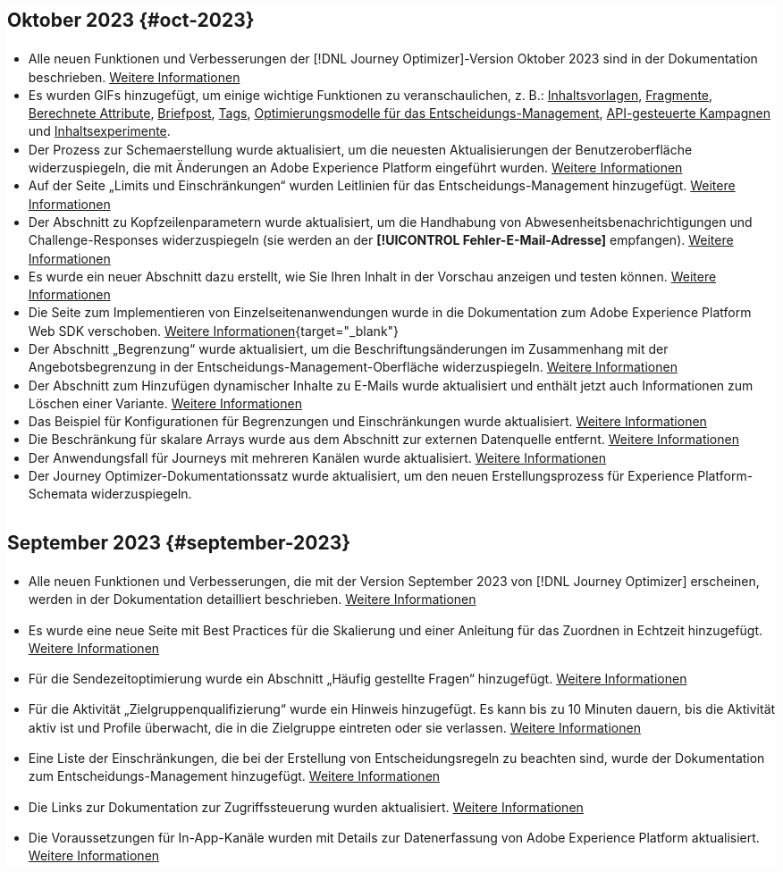 ## Oktober 2023 {#oct-2023}

* Alle neuen Funktionen und Verbesserungen der [!DNL Journey Optimizer]-Version Oktober 2023 sind in der Dokumentation beschrieben. [Weitere Informationen](release-notes.md)
* Es wurden GIFs hinzugefügt, um einige wichtige Funktionen zu veranschaulichen, z. B.: [Inhaltsvorlagen](../content-management/content-templates.md), [Fragmente](../content-management/fragments.md), [Berechnete Attribute](../audience/computed-attributes.md), [Briefpost](../direct-mail/get-started-direct-mail.md), [Tags](../start/search-filter-categorize.md#tags), [Optimierungsmodelle für das Entscheidungs-Management](../offers/ranking/personalized-optimization-model.md), [API-gesteuerte Kampagnen](../campaigns/api-triggered-campaigns.md) und [Inhaltsexperimente](../content-management/content-experiment.md).
* Der Prozess zur Schemaerstellung wurde aktualisiert, um die neuesten Aktualisierungen der Benutzeroberfläche widerzuspiegeln, die mit Änderungen an Adobe Experience Platform eingeführt wurden. [Weitere Informationen](../audience/creating-test-profiles.md)
* Auf der Seite „Limits und Einschränkungen“ wurden Leitlinien für das Entscheidungs-Management hinzugefügt. [Weitere Informationen](../start/guardrails.md#decision-management)
* Der Abschnitt zu Kopfzeilenparametern wurde aktualisiert, um die Handhabung von Abwesenheitsbenachrichtigungen und Challenge-Responses widerzuspiegeln (sie werden an der **[!UICONTROL Fehler-E-Mail-Adresse]** empfangen). [Weitere Informationen](../email/email-settings.md#email-header)
* Es wurde ein neuer Abschnitt dazu erstellt, wie Sie Ihren Inhalt in der Vorschau anzeigen und testen können. [Weitere Informationen](../content-management/preview-test.md)
* Die Seite zum Implementieren von Einzelseitenanwendungen wurde in die Dokumentation zum Adobe Experience Platform Web SDK verschoben. [Weitere Informationen](https://experienceleague.adobe.com/docs/experience-platform/edge/personalization/ajo/web-spa-implementation.html?lang=de){target="_blank"}
* Der Abschnitt „Begrenzung“ wurde aktualisiert, um die Beschriftungsänderungen im Zusammenhang mit der Angebotsbegrenzung in der Entscheidungs-Management-Oberfläche widerzuspiegeln. [Weitere Informationen](../offers/offer-library/add-constraints.md#capping)
* Der Abschnitt zum Hinzufügen dynamischer Inhalte zu E-Mails wurde aktualisiert und enthält jetzt auch Informationen zum Löschen einer Variante. [Weitere Informationen](../personalization/dynamic-content.md#emails)
* Das Beispiel für Konfigurationen für Begrenzungen und Einschränkungen wurde aktualisiert. [Weitere Informationen](../configuration/external-systems.md)
* Die Beschränkung für skalare Arrays wurde aus dem Abschnitt zur externen Datenquelle entfernt. [Weitere Informationen](../datasource/external-data-sources.md)
* Der Anwendungsfall für Journeys mit mehreren Kanälen wurde aktualisiert. [Weitere Informationen](../building-journeys/journeys-uc.md)
* Der Journey Optimizer-Dokumentationssatz wurde aktualisiert, um den neuen Erstellungsprozess für Experience Platform-Schemata widerzuspiegeln.

## September 2023 {#september-2023}

* Alle neuen Funktionen und Verbesserungen, die mit der Version September 2023 von [!DNL Journey Optimizer] erscheinen, werden in der Dokumentation detailliert beschrieben. [Weitere Informationen](release-notes.md)
* Es wurde eine neue Seite mit Best Practices für die Skalierung und einer Anleitung für das Zuordnen in Echtzeit hinzugefügt. [Weitere Informationen](../start/best-practices.md)

  

* Für die Sendezeitoptimierung wurde ein Abschnitt „Häufig gestellte Fragen“ hinzugefügt. [Weitere Informationen](../building-journeys/journeys-message.md#faq-send-time)
* Für die Aktivität „Zielgruppenqualifizierung“ wurde ein Hinweis hinzugefügt. Es kann bis zu 10 Minuten dauern, bis die Aktivität aktiv ist und Profile überwacht, die in die Zielgruppe eintreten oder sie verlassen. [Weitere Informationen](../building-journeys/audience-qualification-events.md#important-notes-segment-qualification)
* Eine Liste der Einschränkungen, die bei der Erstellung von Entscheidungsregeln zu beachten sind, wurde der Dokumentation zum Entscheidungs-Management hinzugefügt. [Weitere Informationen](../offers/offer-library/creating-decision-rules.md)
* Die Links zur Dokumentation zur Zugriffssteuerung wurden aktualisiert. [Weitere Informationen](../administration/permissions.md)
* Die Voraussetzungen für In-App-Kanäle wurden mit Details zur Datenerfassung von Adobe Experience Platform aktualisiert. [Weitere Informationen](../in-app/inapp-configuration.md)